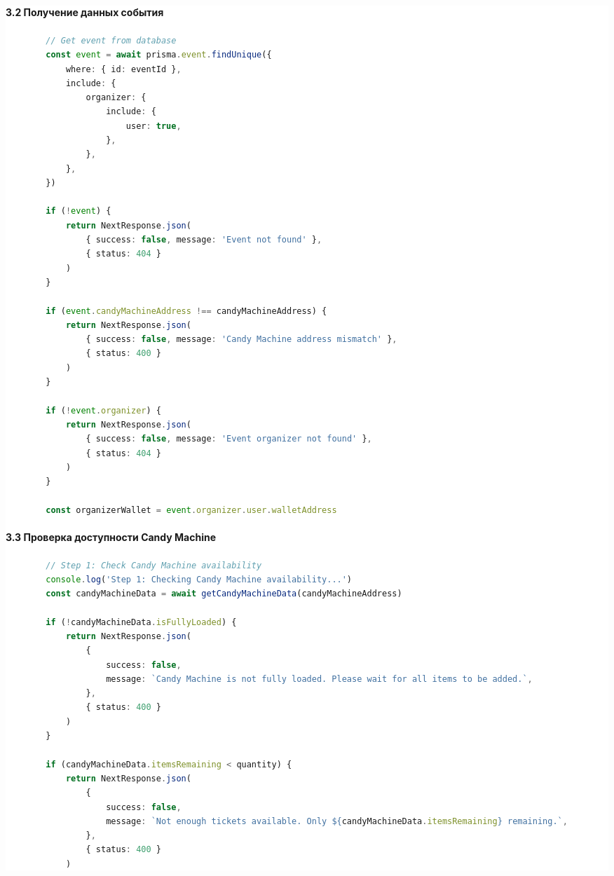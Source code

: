 #### 3.2 Получение данных события
```54:85:src/app/api/mint/route.ts
        // Get event from database
        const event = await prisma.event.findUnique({
            where: { id: eventId },
            include: {
                organizer: {
                    include: {
                        user: true,
                    },
                },
            },
        })

        if (!event) {
            return NextResponse.json(
                { success: false, message: 'Event not found' },
                { status: 404 }
            )
        }

        if (event.candyMachineAddress !== candyMachineAddress) {
            return NextResponse.json(
                { success: false, message: 'Candy Machine address mismatch' },
                { status: 400 }
            )
        }

        if (!event.organizer) {
            return NextResponse.json(
                { success: false, message: 'Event organizer not found' },
                { status: 404 }
            )
        }

        const organizerWallet = event.organizer.user.walletAddress
```

#### 3.3 Проверка доступности Candy Machine
```91:116:src/app/api/mint/route.ts
        // Step 1: Check Candy Machine availability
        console.log('Step 1: Checking Candy Machine availability...')
        const candyMachineData = await getCandyMachineData(candyMachineAddress)

        if (!candyMachineData.isFullyLoaded) {
            return NextResponse.json(
                {
                    success: false,
                    message: `Candy Machine is not fully loaded. Please wait for all items to be added.`,
                },
                { status: 400 }
            )
        }

        if (candyMachineData.itemsRemaining < quantity) {
            return NextResponse.json(
                {
                    success: false,
                    message: `Not enough tickets available. Only ${candyMachineData.itemsRemaining} remaining.`,
                },
                { status: 400 }
            )
```